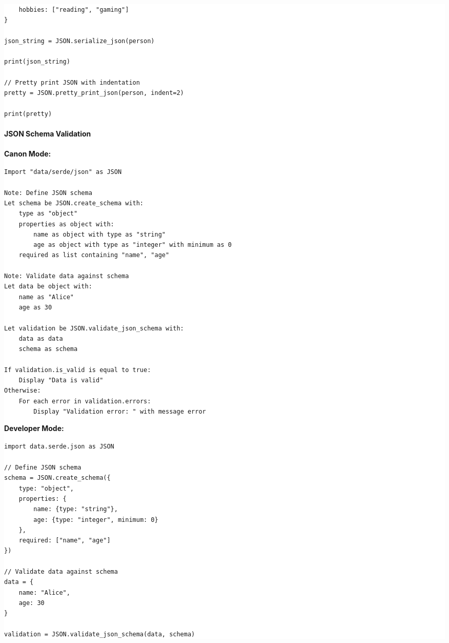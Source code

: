 ```runa
    hobbies: ["reading", "gaming"]
}

json_string = JSON.serialize_json(person)

print(json_string)

// Pretty print JSON with indentation
pretty = JSON.pretty_print_json(person, indent=2)

print(pretty)
```

#### JSON Schema Validation

**Canon Mode:**
```runa
Import "data/serde/json" as JSON

Note: Define JSON schema
Let schema be JSON.create_schema with:
    type as "object"
    properties as object with:
        name as object with type as "string"
        age as object with type as "integer" with minimum as 0
    required as list containing "name", "age"

Note: Validate data against schema
Let data be object with:
    name as "Alice"
    age as 30

Let validation be JSON.validate_json_schema with:
    data as data
    schema as schema

If validation.is_valid is equal to true:
    Display "Data is valid"
Otherwise:
    For each error in validation.errors:
        Display "Validation error: " with message error
```

**Developer Mode:**
```runa
import data.serde.json as JSON

// Define JSON schema
schema = JSON.create_schema({
    type: "object",
    properties: {
        name: {type: "string"},
        age: {type: "integer", minimum: 0}
    },
    required: ["name", "age"]
})

// Validate data against schema
data = {
    name: "Alice",
    age: 30
}

validation = JSON.validate_json_schema(data, schema)
```
